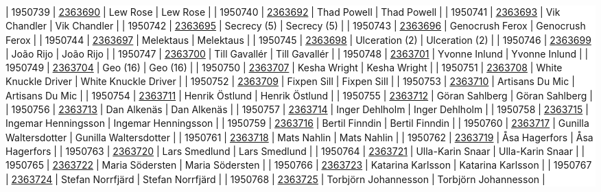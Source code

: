 | 1950739 | [2363690](https://www.discogs.com/artist/2363690) | Lew Rose | Lew Rose |
| 1950740 | [2363692](https://www.discogs.com/artist/2363692) | Thad Powell | Thad Powell |
| 1950741 | [2363693](https://www.discogs.com/artist/2363693) | Vik Chandler | Vik Chandler |
| 1950742 | [2363695](https://www.discogs.com/artist/2363695) | Secrecy (5) | Secrecy (5) |
| 1950743 | [2363696](https://www.discogs.com/artist/2363696) | Genocrush Ferox | Genocrush Ferox |
| 1950744 | [2363697](https://www.discogs.com/artist/2363697) | Melektaus | Melektaus |
| 1950745 | [2363698](https://www.discogs.com/artist/2363698) | Ulceration (2) | Ulceration (2) |
| 1950746 | [2363699](https://www.discogs.com/artist/2363699) | João Rijo | João Rijo |
| 1950747 | [2363700](https://www.discogs.com/artist/2363700) | Till Gavallér | Till Gavallér |
| 1950748 | [2363701](https://www.discogs.com/artist/2363701) | Yvonne Inlund | Yvonne Inlund |
| 1950749 | [2363704](https://www.discogs.com/artist/2363704) | Geo (16) | Geo (16) |
| 1950750 | [2363707](https://www.discogs.com/artist/2363707) | Kesha Wright | Kesha Wright |
| 1950751 | [2363708](https://www.discogs.com/artist/2363708) | White Knuckle Driver | White Knuckle Driver |
| 1950752 | [2363709](https://www.discogs.com/artist/2363709) | Fixpen Sill | Fixpen Sill |
| 1950753 | [2363710](https://www.discogs.com/artist/2363710) | Artisans Du Mic | Artisans Du Mic |
| 1950754 | [2363711](https://www.discogs.com/artist/2363711) | Henrik Östlund | Henrik Östlund |
| 1950755 | [2363712](https://www.discogs.com/artist/2363712) | Göran Sahlberg | Göran Sahlberg |
| 1950756 | [2363713](https://www.discogs.com/artist/2363713) | Dan Alkenäs | Dan Alkenäs |
| 1950757 | [2363714](https://www.discogs.com/artist/2363714) | Inger Dehlholm | Inger Dehlholm |
| 1950758 | [2363715](https://www.discogs.com/artist/2363715) | Ingemar Henningsson | Ingemar Henningsson |
| 1950759 | [2363716](https://www.discogs.com/artist/2363716) | Bertil Finndin | Bertil Finndin |
| 1950760 | [2363717](https://www.discogs.com/artist/2363717) | Gunilla Waltersdotter | Gunilla Waltersdotter |
| 1950761 | [2363718](https://www.discogs.com/artist/2363718) | Mats Nahlin | Mats Nahlin |
| 1950762 | [2363719](https://www.discogs.com/artist/2363719) | Åsa Hagerfors | Åsa Hagerfors |
| 1950763 | [2363720](https://www.discogs.com/artist/2363720) | Lars Smedlund | Lars Smedlund |
| 1950764 | [2363721](https://www.discogs.com/artist/2363721) | Ulla-Karin Snaar | Ulla-Karin Snaar |
| 1950765 | [2363722](https://www.discogs.com/artist/2363722) | Maria Södersten | Maria Södersten |
| 1950766 | [2363723](https://www.discogs.com/artist/2363723) | Katarina Karlsson | Katarina Karlsson |
| 1950767 | [2363724](https://www.discogs.com/artist/2363724) | Stefan Norrfjärd | Stefan Norrfjärd |
| 1950768 | [2363725](https://www.discogs.com/artist/2363725) | Torbjörn Johannesson | Torbjörn Johannesson |
